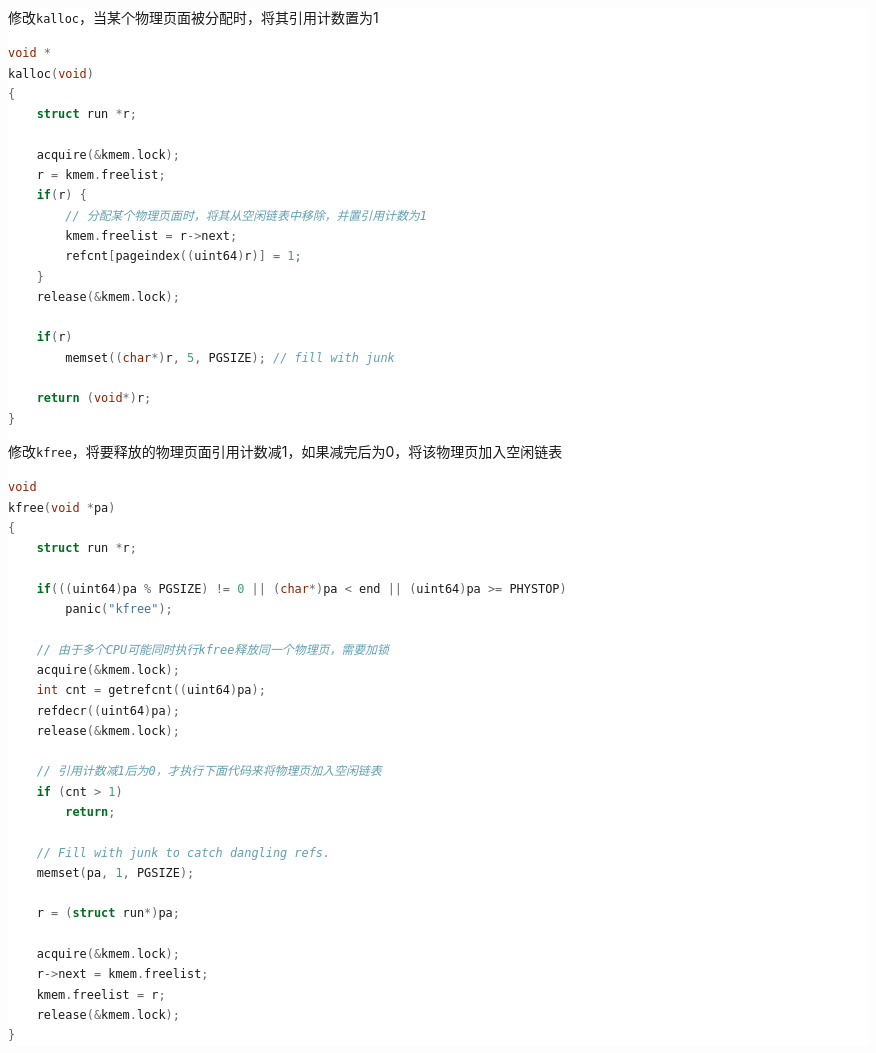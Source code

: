 修改`kalloc`，当某个物理页面被分配时，将其引用计数置为1

```c
void *
kalloc(void)
{
    struct run *r;

    acquire(&kmem.lock);
    r = kmem.freelist;
    if(r) {
        // 分配某个物理页面时，将其从空闲链表中移除，并置引用计数为1
        kmem.freelist = r->next;
        refcnt[pageindex((uint64)r)] = 1;
    }
    release(&kmem.lock);

    if(r)
        memset((char*)r, 5, PGSIZE); // fill with junk

    return (void*)r;
}
```

修改`kfree`，将要释放的物理页面引用计数减1，如果减完后为0，将该物理页加入空闲链表

```c
void
kfree(void *pa)
{
    struct run *r;

    if(((uint64)pa % PGSIZE) != 0 || (char*)pa < end || (uint64)pa >= PHYSTOP)
        panic("kfree");

   	// 由于多个CPU可能同时执行kfree释放同一个物理页，需要加锁
    acquire(&kmem.lock);
    int cnt = getrefcnt((uint64)pa);
    refdecr((uint64)pa);
    release(&kmem.lock);
	
    // 引用计数减1后为0，才执行下面代码来将物理页加入空闲链表
    if (cnt > 1)
        return;

    // Fill with junk to catch dangling refs.
    memset(pa, 1, PGSIZE);

    r = (struct run*)pa;

    acquire(&kmem.lock);
    r->next = kmem.freelist;
    kmem.freelist = r;
    release(&kmem.lock);
}
```
